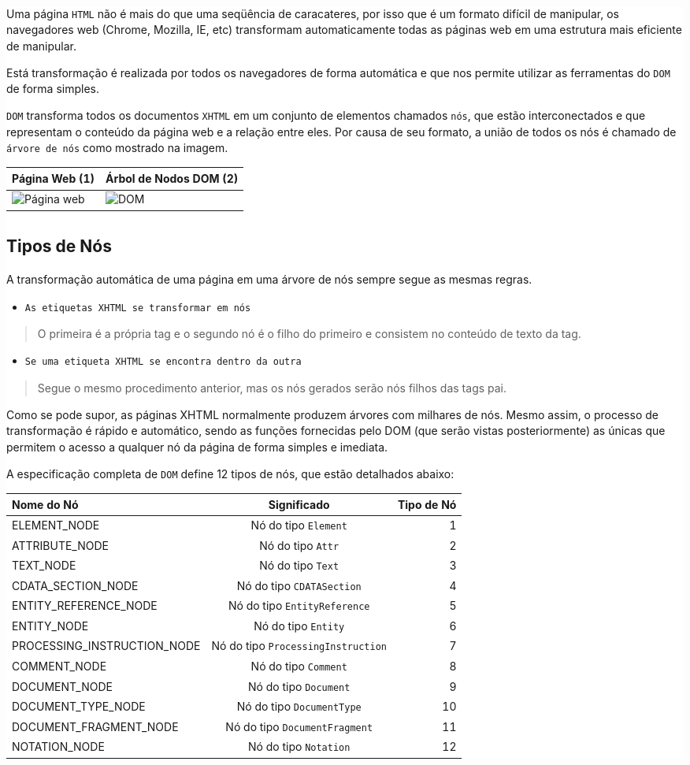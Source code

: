 Uma página `HTML` não é mais do que uma seqüência de caracateres, por isso que é
um formato difícil de manipular, os navegadores web (Chrome, Mozilla, IE, etc)
transformam automaticamente todas as páginas web em uma estrutura mais eficiente
de manipular.

Está transformação é realizada por todos os navegadores de forma automática e
que nos permite utilizar as ferramentas do `DOM` de forma simples.

`DOM` transforma todos os documentos `XHTML` em um conjunto de elementos
chamados `nós`, que estão interconectados e que representam o conteúdo da página
web e a relação entre eles. Por causa de seu formato, a união de todos os nós é
chamado de `árvore de nós` como mostrado na imagem.

Página Web (1)| Árbol de Nodos DOM (2)
-- | --
![Página web][x] | ![DOM][y]  |

[x]:https://user-images.githubusercontent.com/11894994/58907326-48968400-86e4-11e9-87e8-8026b6063636.png

[y]:https://user-images.githubusercontent.com/11894994/58907322-459b9380-86e4-11e9-9677-bb17626dd546.png

## Tipos de Nós

A transformação automática de uma página em uma árvore de nós sempre segue as
mesmas regras.

* `As etiquetas XHTML se transformar em nós`

> O primeira é a própria tag e o segundo nó é o filho do primeiro e consistem no
> conteúdo de texto da tag.

* `Se uma etiqueta XHTML se encontra dentro da outra`

> Segue o mesmo procedimento anterior, mas os nós gerados serão nós filhos das
> tags pai.

Como se pode supor, as páginas XHTML normalmente produzem árvores com milhares
de nós. Mesmo assim, o processo de transformação é rápido e automático, sendo as
funções fornecidas pelo DOM (que serão vistas posteriormente) as únicas que
permitem o acesso a qualquer nó da página de forma simples e imediata.

A especificação completa de `DOM` define 12 tipos de nós, que estão detalhados
abaixo:

| Nome do Nó | Significado | Tipo de Nó |
| :--- | :---: | ---: |
| ELEMENT\_NODE | Nó do tipo `Element` | 1 |
| ATTRIBUTE\_NODE | Nó do tipo `Attr` | 2 |
| TEXT\_NODE | Nó do tipo `Text` | 3 |
| CDATA\_SECTION\_NODE | Nó do tipo `CDATASection` | 4 |
| ENTITY\_REFERENCE\_NODE | Nó do tipo `EntityReference` | 5 |
| ENTITY\_NODE | Nó do tipo `Entity` | 6 |
| PROCESSING\_INSTRUCTION\_NODE | Nó do tipo `ProcessingInstruction` | 7 |
| COMMENT\_NODE | Nó do tipo `Comment` | 8 |
| DOCUMENT\_NODE | Nó do tipo `Document` | 9 |
| DOCUMENT\_TYPE\_NODE | Nó do tipo `DocumentType` | 10 |
| DOCUMENT\_FRAGMENT\_NODE | Nó do tipo `DocumentFragment` | 11 |
| NOTATION\_NODE | Nó do tipo `Notation` | 12 |